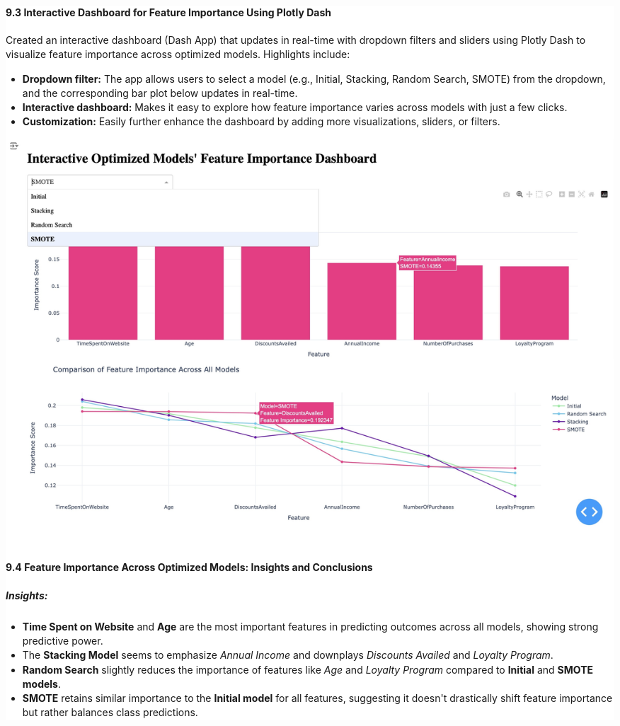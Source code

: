 
#### 9.3 Interactive Dashboard for Feature Importance Using Plotly Dash
Created an interactive dashboard (Dash App) that updates in real-time with dropdown filters and sliders using Plotly Dash to visualize feature importance across optimized models. Highlights include:
- **Dropdown filter:** The app allows users to select a model (e.g., Initial, Stacking, Random Search, SMOTE) from the dropdown, and the corresponding bar plot below updates in real-time.
- **Interactive dashboard:** Makes it easy to explore how feature importance varies across models with just a few clicks.
- **Customization:** Easily further enhance the dashboard by adding more visualizations, sliders, or filters.

![9.4.1Dashboard](../Phase_2/Phase_2_images/9.4.1Dashboard.jpg)
![9.4.2Dashboard](../Phase_2/Phase_2_images/9.4.2Dashboard.jpg)


#### 9.4 Feature Importance Across Optimized Models: Insights and Conclusions
##### Insights:
- **Time Spent on Website** and **Age** are the most important features in predicting outcomes across all models, showing strong predictive power.
- The **Stacking Model** seems to emphasize *Annual Income* and downplays *Discounts Availed* and *Loyalty Program*.
- **Random Search** slightly reduces the importance of features like *Age* and *Loyalty Program* compared to **Initial** and **SMOTE models**.
- **SMOTE** retains similar importance to the **Initial model** for all features, suggesting it doesn't drastically shift feature importance but rather balances class predictions.
